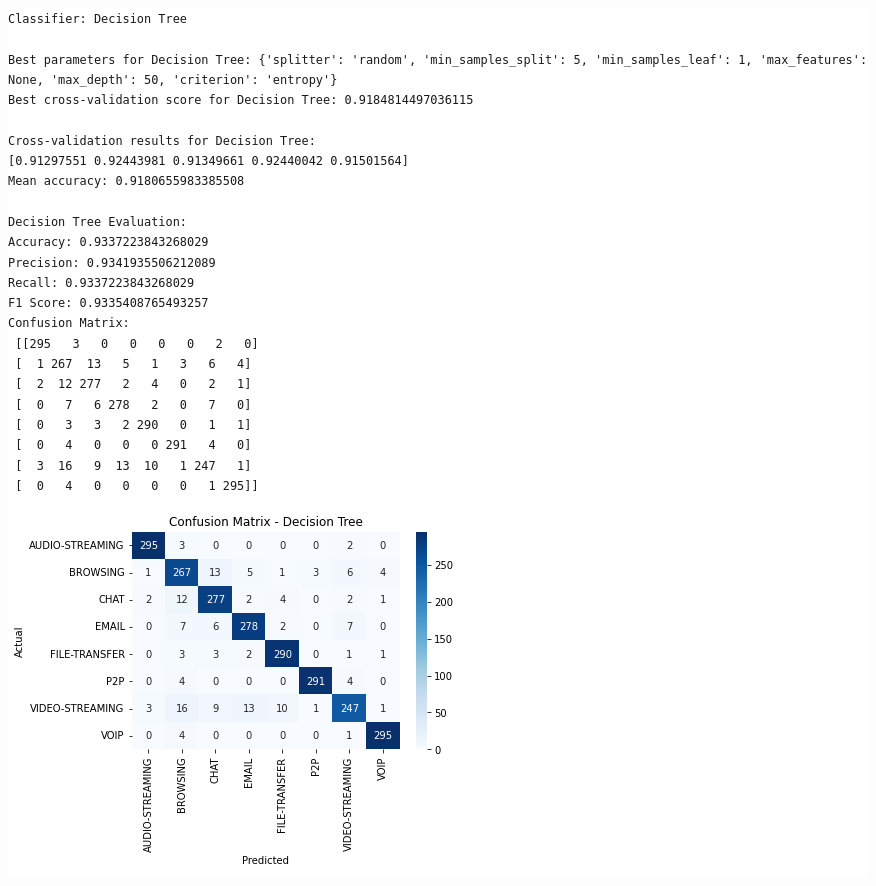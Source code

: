 

    
    
    
    Classifier: Decision Tree
    
    Best parameters for Decision Tree: {'splitter': 'random', 'min_samples_split': 5, 'min_samples_leaf': 1, 'max_features': None, 'max_depth': 50, 'criterion': 'entropy'}
    Best cross-validation score for Decision Tree: 0.9184814497036115
    
    Cross-validation results for Decision Tree:
    [0.91297551 0.92443981 0.91349661 0.92440042 0.91501564]
    Mean accuracy: 0.9180655983385508
    
    Decision Tree Evaluation:
    Accuracy: 0.9337223843268029
    Precision: 0.9341935506212089
    Recall: 0.9337223843268029
    F1 Score: 0.9335408765493257
    Confusion Matrix:
     [[295   3   0   0   0   0   2   0]
     [  1 267  13   5   1   3   6   4]
     [  2  12 277   2   4   0   2   1]
     [  0   7   6 278   2   0   7   0]
     [  0   3   3   2 290   0   1   1]
     [  0   4   0   0   0 291   4   0]
     [  3  16   9  13  10   1 247   1]
     [  0   4   0   0   0   0   1 295]]
    


    
![png](Scenario-A-15s-Images/output_15_3.png)
    


    
    
    